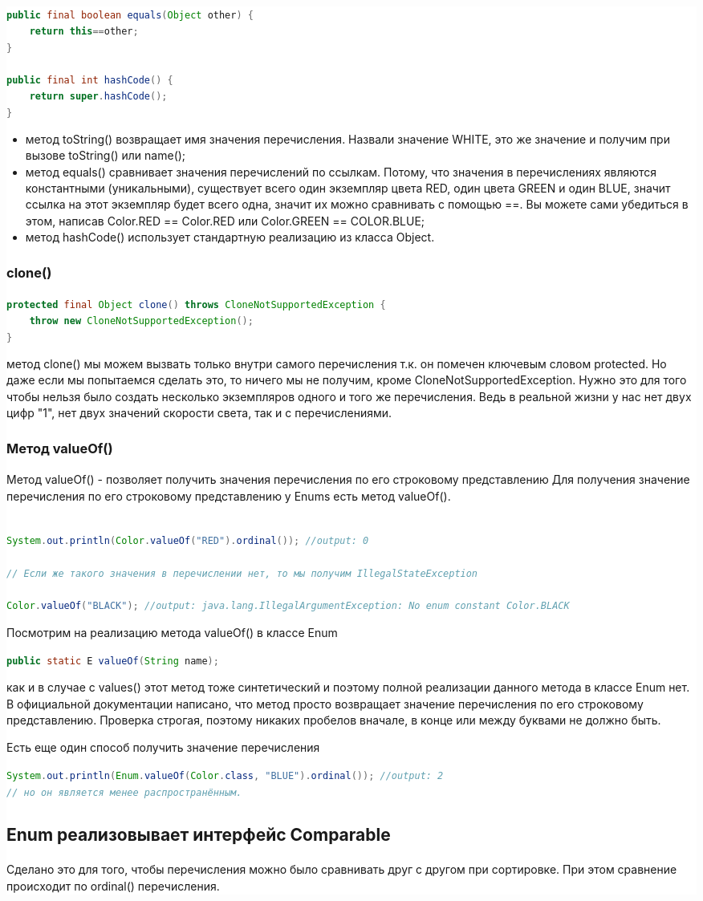 ```java
public final boolean equals(Object other) {
    return this==other;
}
 
public final int hashCode() {
    return super.hashCode();
}

```
- метод toString() возвращает имя значения перечисления. Назвали значение WHITE, это же значение и получим при вызове toString() или name();
- метод equals() сравнивает значения перечислений по ссылкам. Потому, что значения в перечислениях являются константными (уникальными), существует всего один экземпляр цвета RED, один цвета GREEN и один BLUE, значит ссылка на этот экземпляр будет всего одна, значит их можно сравнивать с помощью ==. Вы можете сами убедиться в этом, написав Color.RED == Color.RED или Color.GREEN == COLOR.BLUE;
- метод hashCode() использует стандартную реализацию из класса Object.

### clone()

```java 
protected final Object clone() throws CloneNotSupportedException {
    throw new CloneNotSupportedException();
}
```
метод clone() мы можем вызвать только внутри самого перечисления т.к. он помечен ключевым словом protected. Но даже если мы попытаемся сделать это, то ничего мы не получим, кроме CloneNotSupportedException. Нужно это для того чтобы нельзя было создать несколько экземпляров одного и того же перечисления. Ведь в реальной жизни у нас нет двух цифр "1", нет двух значений скорости света, так и с перечислениями.

### Метод valueOf()
Метод valueOf() - позволяет получить значения перечисления по его строковому представлению
Для получения значение перечисления по его строковому представлению у Enums есть метод valueOf(). 
```java

System.out.println(Color.valueOf("RED").ordinal()); //output: 0

// Если же такого значения в перечислении нет, то мы получим IllegalStateException

Color.valueOf("BLACK"); //output: java.lang.IllegalArgumentException: No enum constant Color.BLACK
```
Посмотрим на реализацию метода valueOf() в классе Enum
```java
public static E valueOf(String name);
```
как и в случае с values() этот метод тоже синтетический и поэтому полной реализации данного метода в классе Enum нет. В официальной документации написано, что метод просто возвращает значение перечисления по его строковому представлению. Проверка строгая, поэтому никаких пробелов вначале, в конце или между буквами не должно быть.

Есть еще один способ получить значение перечисления
```java
System.out.println(Enum.valueOf(Color.class, "BLUE").ordinal()); //output: 2
// но он является менее распространённым.

```
## Enum реализовывает интерфейс Comparable
Сделано это для того, чтобы перечисления можно было сравнивать друг с другом при сортировке. При этом сравнение происходит по ordinal() перечисления. 
